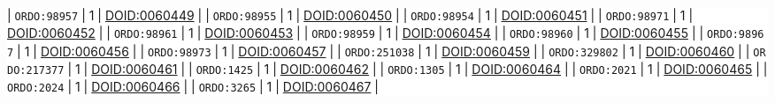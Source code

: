 | `ORDO:98957`    |              1 | [DOID:0060449](http://purl.obolibrary.org/obo/DOID_0060449)                                                                                                                                                                                                                                                          |
| `ORDO:98955`    |              1 | [DOID:0060450](http://purl.obolibrary.org/obo/DOID_0060450)                                                                                                                                                                                                                                                          |
| `ORDO:98954`    |              1 | [DOID:0060451](http://purl.obolibrary.org/obo/DOID_0060451)                                                                                                                                                                                                                                                          |
| `ORDO:98971`    |              1 | [DOID:0060452](http://purl.obolibrary.org/obo/DOID_0060452)                                                                                                                                                                                                                                                          |
| `ORDO:98961`    |              1 | [DOID:0060453](http://purl.obolibrary.org/obo/DOID_0060453)                                                                                                                                                                                                                                                          |
| `ORDO:98959`    |              1 | [DOID:0060454](http://purl.obolibrary.org/obo/DOID_0060454)                                                                                                                                                                                                                                                          |
| `ORDO:98960`    |              1 | [DOID:0060455](http://purl.obolibrary.org/obo/DOID_0060455)                                                                                                                                                                                                                                                          |
| `ORDO:98967`    |              1 | [DOID:0060456](http://purl.obolibrary.org/obo/DOID_0060456)                                                                                                                                                                                                                                                          |
| `ORDO:98973`    |              1 | [DOID:0060457](http://purl.obolibrary.org/obo/DOID_0060457)                                                                                                                                                                                                                                                          |
| `ORDO:251038`   |              1 | [DOID:0060459](http://purl.obolibrary.org/obo/DOID_0060459)                                                                                                                                                                                                                                                          |
| `ORDO:329802`   |              1 | [DOID:0060460](http://purl.obolibrary.org/obo/DOID_0060460)                                                                                                                                                                                                                                                          |
| `ORDO:217377`   |              1 | [DOID:0060461](http://purl.obolibrary.org/obo/DOID_0060461)                                                                                                                                                                                                                                                          |
| `ORDO:1425`     |              1 | [DOID:0060462](http://purl.obolibrary.org/obo/DOID_0060462)                                                                                                                                                                                                                                                          |
| `ORDO:1305`     |              1 | [DOID:0060464](http://purl.obolibrary.org/obo/DOID_0060464)                                                                                                                                                                                                                                                          |
| `ORDO:2021`     |              1 | [DOID:0060465](http://purl.obolibrary.org/obo/DOID_0060465)                                                                                                                                                                                                                                                          |
| `ORDO:2024`     |              1 | [DOID:0060466](http://purl.obolibrary.org/obo/DOID_0060466)                                                                                                                                                                                                                                                          |
| `ORDO:3265`     |              1 | [DOID:0060467](http://purl.obolibrary.org/obo/DOID_0060467)                                                                                                                                                                                                                                                          |